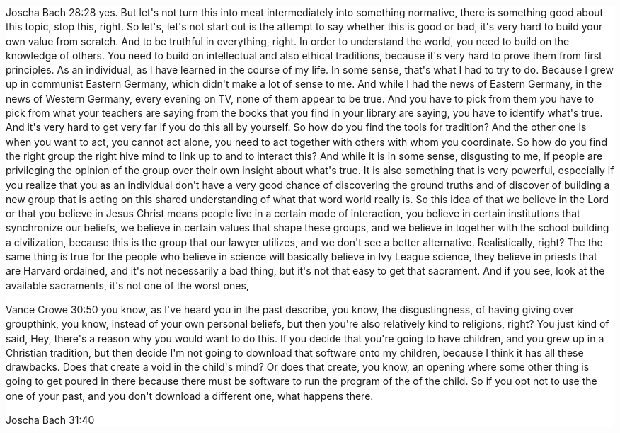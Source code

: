 Joscha Bach 28:28
yes. But let's not turn this into meat intermediately into something normative, there is something good about this topic, stop this, right. So let's, let's not start out is the attempt to say whether this is good or bad, it's very hard to build your own value from scratch. And to be truthful in everything, right. In order to understand the world, you need to build on the knowledge of others. You need to build on intellectual and also ethical traditions, because it's very hard to prove them from first principles. As an individual, as I have learned in the course of my life. In some sense, that's what I had to try to do. Because I grew up in communist Eastern Germany, which didn't make a lot of sense to me. And while I had the news of Eastern Germany, in the news of Western Germany, every evening on TV, none of them appear to be true. And you have to pick from them you have to pick from what your teachers are saying from the books that you find in your library are saying, you have to identify what's true. And it's very hard to get very far if you do this all by yourself. So how do you find the tools for tradition? And the other one is when you want to act, you cannot act alone, you need to act together with others with whom you coordinate. So how do you find the right group the right hive mind to link up to and to interact this? And while it is in some sense, disgusting to me, if people are privileging the opinion of the group over their own insight about what's true. It is also something that is very powerful, especially if you realize that you as an individual don't have a very good chance of discovering the ground truths and of discover of building a new group that is acting on this shared understanding of what that word world really is. So this idea of that we believe in the Lord or that you believe in Jesus Christ means people live in a certain mode of interaction, you believe in certain institutions that synchronize our beliefs, we believe in certain values that shape these groups, and we believe in together with the school building a civilization, because this is the group that our lawyer utilizes, and we don't see a better alternative. Realistically, right? The the same thing is true for the people who believe in science will basically believe in Ivy League science, they believe in priests that are Harvard ordained, and it's not necessarily a bad thing, but it's not that easy to get that sacrament. And if you see, look at the available sacraments, it's not one of the worst ones,

Vance Crowe 30:50
you know, as I've heard you in the past describe, you know, the disgustingness, of having giving over groupthink, you know, instead of your own personal beliefs, but then you're also relatively kind to religions, right? You just kind of said, Hey, there's a reason why you would want to do this. If you decide that you're going to have children, and you grew up in a Christian tradition, but then decide I'm not going to download that software onto my children, because I think it has all these drawbacks. Does that create a void in the child's mind? Or does that create, you know, an opening where some other thing is going to get poured in there because there must be software to run the program of the of the child. So if you opt not to use the one of your past, and you don't download a different one, what happens there.

Joscha Bach 31:40